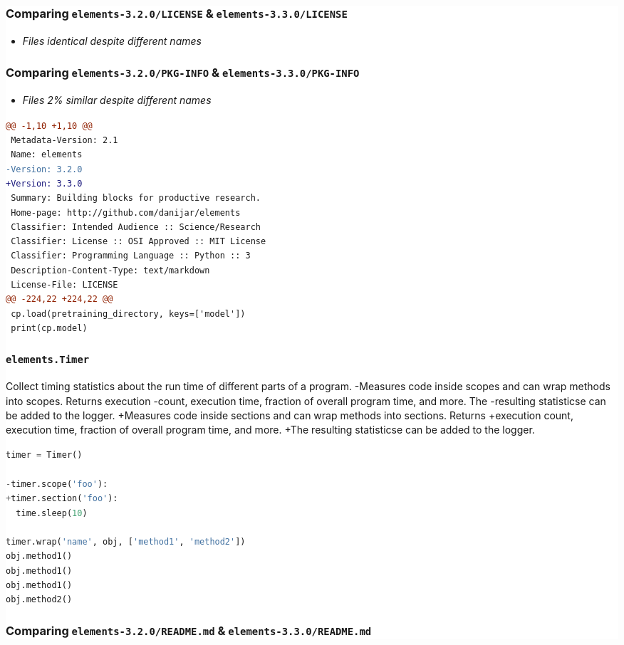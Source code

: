 ### Comparing `elements-3.2.0/LICENSE` & `elements-3.3.0/LICENSE`

 * *Files identical despite different names*

### Comparing `elements-3.2.0/PKG-INFO` & `elements-3.3.0/PKG-INFO`

 * *Files 2% similar despite different names*

```diff
@@ -1,10 +1,10 @@
 Metadata-Version: 2.1
 Name: elements
-Version: 3.2.0
+Version: 3.3.0
 Summary: Building blocks for productive research.
 Home-page: http://github.com/danijar/elements
 Classifier: Intended Audience :: Science/Research
 Classifier: License :: OSI Approved :: MIT License
 Classifier: Programming Language :: Python :: 3
 Description-Content-Type: text/markdown
 License-File: LICENSE
@@ -224,22 +224,22 @@
 cp.load(pretraining_directory, keys=['model'])
 print(cp.model)
 ```
 
 ### `elements.Timer`
 
 Collect timing statistics about the run time of different parts of a program.
-Measures code inside scopes and can wrap methods into scopes. Returns execution
-count, execution time, fraction of overall program time, and more. The
-resulting statisticse can be added to the logger.
+Measures code inside sections and can wrap methods into sections. Returns
+execution count, execution time, fraction of overall program time, and more.
+The resulting statisticse can be added to the logger.
 
 ```python
 timer = Timer()
 
-timer.scope('foo'):
+timer.section('foo'):
   time.sleep(10)
 
 timer.wrap('name', obj, ['method1', 'method2'])
 obj.method1()
 obj.method1()
 obj.method1()
 obj.method2()
```

### Comparing `elements-3.2.0/README.md` & `elements-3.3.0/README.md`
